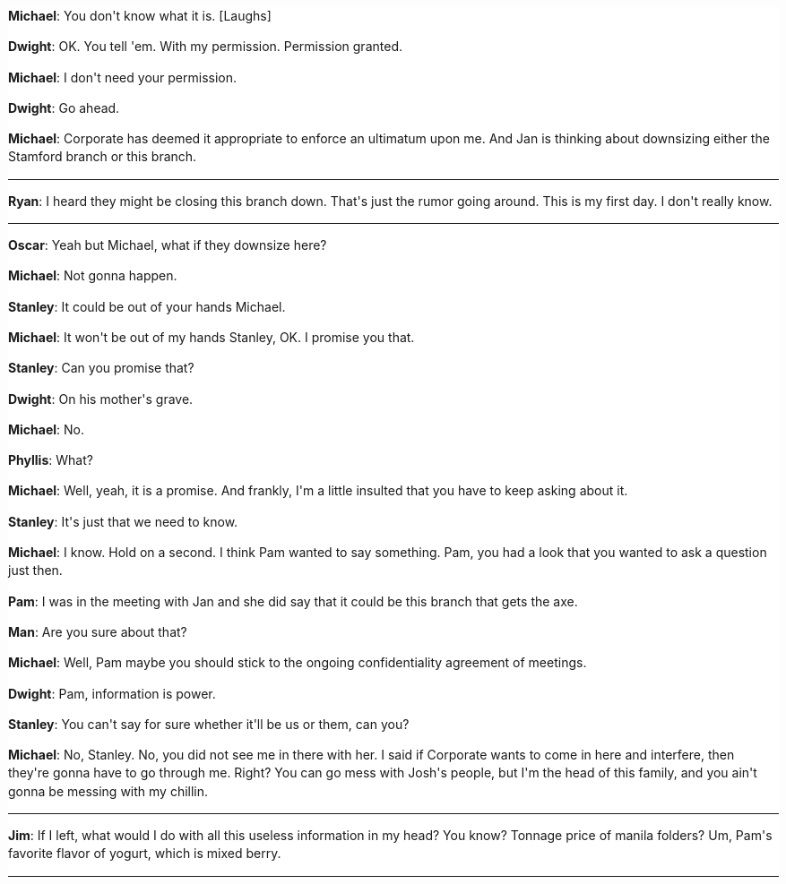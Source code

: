 **Michael**: You don't know what it is. \[Laughs\]  
  
**Dwight**: OK. You tell 'em. With my permission. Permission granted.  
  
**Michael**: I don't need your permission.  
  
**Dwight**: Go ahead.  
  
**Michael**: Corporate has deemed it appropriate to enforce an ultimatum upon me. And Jan is thinking about downsizing either the Stamford branch or this branch.  

* * *

**Ryan**: I heard they might be closing this branch down. That's just the rumor going around. This is my first day. I don't really know.  

* * *

**Oscar**: Yeah but Michael, what if they downsize here?  
  
**Michael**: Not gonna happen.  
  
**Stanley**: It could be out of your hands Michael.  
  
**Michael**: It won't be out of my hands Stanley, OK. I promise you that.  
  
**Stanley**: Can you promise that?  
  
**Dwight**: On his mother's grave.  
  
**Michael**: No.  
  
**Phyllis**: What?  
  
**Michael**: Well, yeah, it is a promise. And frankly, I'm a little insulted that you have to keep asking about it.  
  
**Stanley**: It's just that we need to know.  
  
**Michael**: I know. Hold on a second. I think Pam wanted to say something. Pam, you had a look that you wanted to ask a question just then.  
  
**Pam**: I was in the meeting with Jan and she did say that it could be this branch that gets the axe.  
  
**Man**: Are you sure about that?  
  
**Michael**: Well, Pam maybe you should stick to the ongoing confidentiality agreement of meetings.  
  
**Dwight**: Pam, information is power.  
  
**Stanley**: You can't say for sure whether it'll be us or them, can you?  
  
**Michael**: No, Stanley. No, you did not see me in there with her. I said if Corporate wants to come in here and interfere, then they're gonna have to go through me. Right? You can go mess with Josh's people, but I'm the head of this family, and you ain't gonna be messing with my chillin.  

* * *

**Jim**: If I left, what would I do with all this useless information in my head? You know? Tonnage price of manila folders? Um, Pam's favorite flavor of yogurt, which is mixed berry.  

* * *
